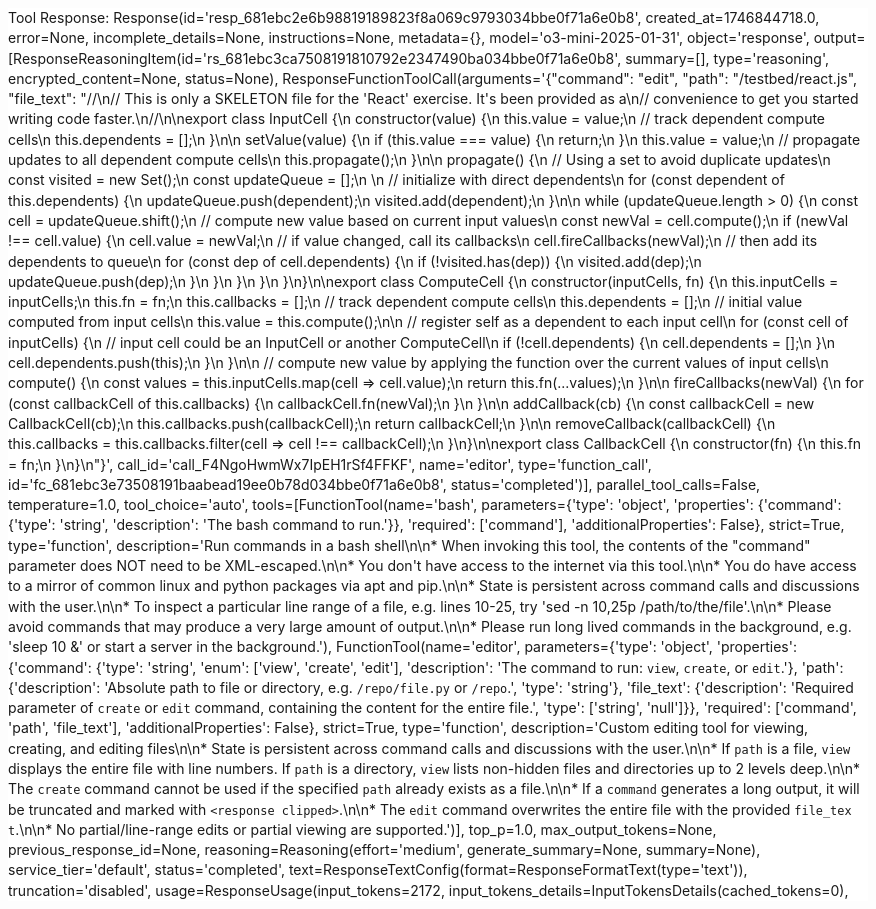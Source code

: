 Tool Response: Response(id='resp_681ebc2e6b98819189823f8a069c9793034bbe0f71a6e0b8', created_at=1746844718.0, error=None, incomplete_details=None, instructions=None, metadata={}, model='o3-mini-2025-01-31', object='response', output=[ResponseReasoningItem(id='rs_681ebc3ca7508191810792e2347490ba034bbe0f71a6e0b8', summary=[], type='reasoning', encrypted_content=None, status=None), ResponseFunctionToolCall(arguments='{"command": "edit", "path": "/testbed/react.js", "file_text": "//\\n// This is only a SKELETON file for the \'React\' exercise. It\'s been provided as a\\n// convenience to get you started writing code faster.\\n//\\n\\nexport class InputCell {\\n  constructor(value) {\\n    this.value = value;\\n    // track dependent compute cells\\n    this.dependents = [];\\n  }\\n\\n  setValue(value) {\\n    if (this.value === value) {\\n      return;\\n    }\\n    this.value = value;\\n    // propagate updates to all dependent compute cells\\n    this.propagate();\\n  }\\n\\n  propagate() {\\n    // Using a set to avoid duplicate updates\\n    const visited = new Set();\\n    const updateQueue = [];\\n    \\n    // initialize with direct dependents\\n    for (const dependent of this.dependents) {\\n      updateQueue.push(dependent);\\n      visited.add(dependent);\\n    }\\n\\n    while (updateQueue.length > 0) {\\n      const cell = updateQueue.shift();\\n      // compute new value based on current input values\\n      const newVal = cell.compute();\\n      if (newVal !== cell.value) {\\n        cell.value = newVal;\\n        // if value changed, call its callbacks\\n        cell.fireCallbacks(newVal);\\n        // then add its dependents to queue\\n        for (const dep of cell.dependents) {\\n          if (!visited.has(dep)) {\\n            visited.add(dep);\\n            updateQueue.push(dep);\\n          }\\n        }\\n      }\\n    }\\n  }\\n}\\n\\nexport class ComputeCell {\\n  constructor(inputCells, fn) {\\n    this.inputCells = inputCells;\\n    this.fn = fn;\\n    this.callbacks = [];\\n    // track dependent compute cells\\n    this.dependents = [];\\n    // initial value computed from input cells\\n    this.value = this.compute();\\n\\n    // register self as a dependent to each input cell\\n    for (const cell of inputCells) {\\n      // input cell could be an InputCell or another ComputeCell\\n      if (!cell.dependents) {\\n        cell.dependents = [];\\n      }\\n      cell.dependents.push(this);\\n    }\\n  }\\n\\n  // compute new value by applying the function over the current values of input cells\\n  compute() {\\n    const values = this.inputCells.map(cell => cell.value);\\n    return this.fn(...values);\\n  }\\n\\n  fireCallbacks(newVal) {\\n    for (const callbackCell of this.callbacks) {\\n      callbackCell.fn(newVal);\\n    }\\n  }\\n\\n  addCallback(cb) {\\n    const callbackCell = new CallbackCell(cb);\\n    this.callbacks.push(callbackCell);\\n    return callbackCell;\\n  }\\n\\n  removeCallback(callbackCell) {\\n    this.callbacks = this.callbacks.filter(cell => cell !== callbackCell);\\n  }\\n}\\n\\nexport class CallbackCell {\\n  constructor(fn) {\\n    this.fn = fn;\\n  }\\n}\\n"}', call_id='call_F4NgoHwmWx7IpEH1rSf4FFKF', name='editor', type='function_call', id='fc_681ebc3e73508191baabead19ee0b78d034bbe0f71a6e0b8', status='completed')], parallel_tool_calls=False, temperature=1.0, tool_choice='auto', tools=[FunctionTool(name='bash', parameters={'type': 'object', 'properties': {'command': {'type': 'string', 'description': 'The bash command to run.'}}, 'required': ['command'], 'additionalProperties': False}, strict=True, type='function', description='Run commands in a bash shell\n\n* When invoking this tool, the contents of the "command" parameter does NOT need to be XML-escaped.\n\n* You don\'t have access to the internet via this tool.\n\n* You do have access to a mirror of common linux and python packages via apt and pip.\n\n* State is persistent across command calls and discussions with the user.\n\n* To inspect a particular line range of a file, e.g. lines 10-25, try \'sed -n 10,25p /path/to/the/file\'.\n\n* Please avoid commands that may produce a very large amount of output.\n\n* Please run long lived commands in the background, e.g. \'sleep 10 &\' or start a server in the background.'), FunctionTool(name='editor', parameters={'type': 'object', 'properties': {'command': {'type': 'string', 'enum': ['view', 'create', 'edit'], 'description': 'The command to run: `view`, `create`, or `edit`.'}, 'path': {'description': 'Absolute path to file or directory, e.g. `/repo/file.py` or `/repo`.', 'type': 'string'}, 'file_text': {'description': 'Required parameter of `create` or `edit` command, containing the content for the entire file.', 'type': ['string', 'null']}}, 'required': ['command', 'path', 'file_text'], 'additionalProperties': False}, strict=True, type='function', description='Custom editing tool for viewing, creating, and editing files\n\n* State is persistent across command calls and discussions with the user.\n\n* If `path` is a file, `view` displays the entire file with line numbers. If `path` is a directory, `view` lists non-hidden files and directories up to 2 levels deep.\n\n* The `create` command cannot be used if the specified `path` already exists as a file.\n\n* If a `command` generates a long output, it will be truncated and marked with `<response clipped>`.\n\n* The `edit` command overwrites the entire file with the provided `file_text`.\n\n* No partial/line-range edits or partial viewing are supported.')], top_p=1.0, max_output_tokens=None, previous_response_id=None, reasoning=Reasoning(effort='medium', generate_summary=None, summary=None), service_tier='default', status='completed', text=ResponseTextConfig(format=ResponseFormatText(type='text')), truncation='disabled', usage=ResponseUsage(input_tokens=2172, input_tokens_details=InputTokensDetails(cached_tokens=0),